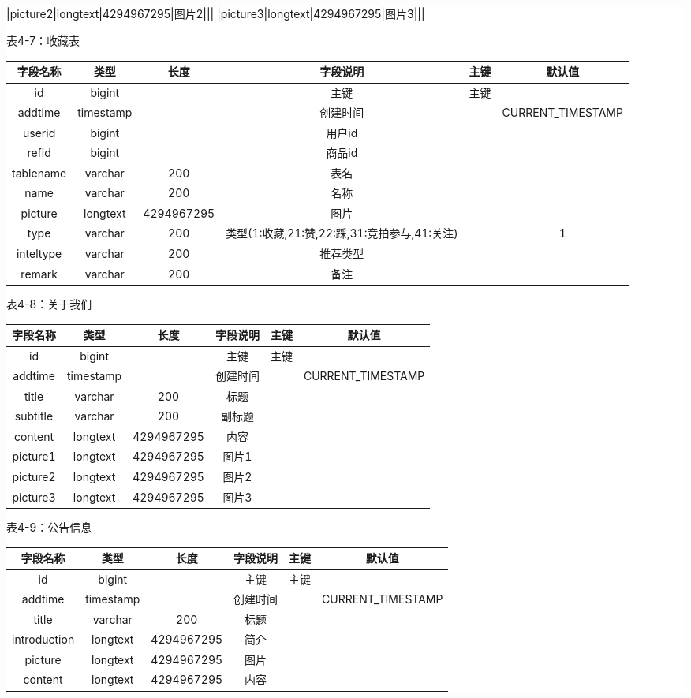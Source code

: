 |picture2|longtext|4294967295|图片2|||
|picture3|longtext|4294967295|图片3|||

表4-7：收藏表

|字段名称|类型|长度|字段说明|主键|默认值|
| :-: | :-: | :-: | :-: | :-: | :-: |
|id|bigint||主键|主键||
|addtime|timestamp||创建时间||CURRENT\_TIMESTAMP|
|userid|bigint||用户id|||
|refid|bigint||商品id|||
|tablename|varchar|200|表名|||
|name|varchar|200|名称|||
|picture|longtext|4294967295|图片|||
|type|varchar|200|类型(1:收藏,21:赞,22:踩,31:竞拍参与,41:关注)||1|
|inteltype|varchar|200|推荐类型|||
|remark|varchar|200|备注|||

表4-8：关于我们

|字段名称|类型|长度|字段说明|主键|默认值|
| :-: | :-: | :-: | :-: | :-: | :-: |
|id|bigint||主键|主键||
|addtime|timestamp||创建时间||CURRENT\_TIMESTAMP|
|title|varchar|200|标题|||
|subtitle|varchar|200|副标题|||
|content|longtext|4294967295|内容|||
|picture1|longtext|4294967295|图片1|||
|picture2|longtext|4294967295|图片2|||
|picture3|longtext|4294967295|图片3|||

表4-9：公告信息

|字段名称|类型|长度|字段说明|主键|默认值|
| :-: | :-: | :-: | :-: | :-: | :-: |
|id|bigint||主键|主键||
|addtime|timestamp||创建时间||CURRENT\_TIMESTAMP|
|title|varchar|200|标题|||
|introduction|longtext|4294967295|简介|||
|picture|longtext|4294967295|图片|||
|content|longtext|4294967295|内容|||
